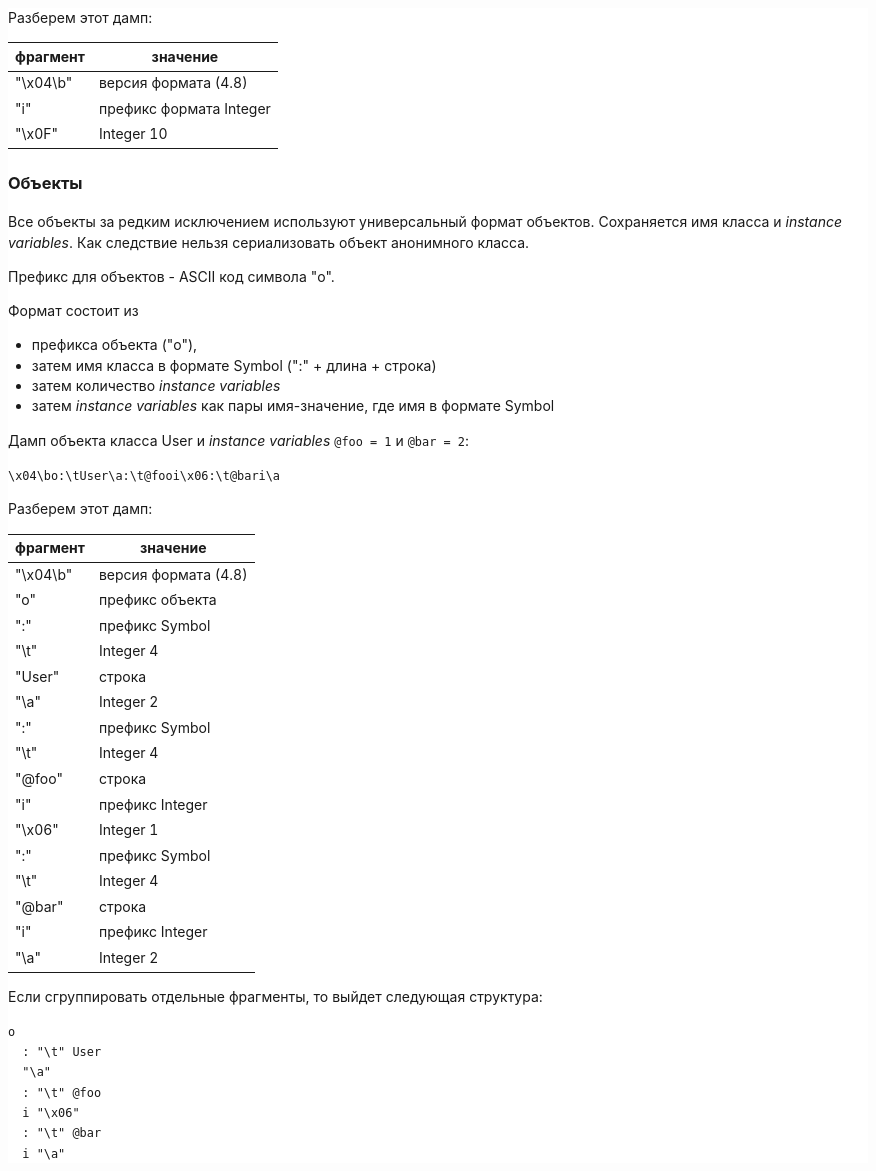 Разберем этот дамп:

фрагмент | значение
---------|---------
"\x04\b" | версия формата (4.8)
"i"      | префикс формата Integer
"\x0F"   | Integer 10


### Объекты

Все объекты за редким исключением используют универсальный формат объектов. Сохраняется
имя класса и _instance variables_. Как следствие нельзя сериализовать
объект анонимного класса.

Префикс для объектов - ASCII код символа "o".

Формат состоит из
- префикса объекта ("o"),
- затем имя класса в формате Symbol (":" + длина + строка)
- затем количество _instance variables_
- затем _instance variables_ как пары имя-значение, где имя в формате
Symbol

Дамп объекта класса User и _instance variables_ `@foo = 1` и `@bar = 2`:

```
\x04\bo:\tUser\a:\t@fooi\x06:\t@bari\a
```

Разберем этот дамп:

фрагмент | значение
---------|---------
"\x04\b" | версия формата (4.8)
"o"      | префикс объекта
":"      | префикс Symbol
"\t"     | Integer 4
"User"   | строка
"\a"     | Integer 2
":"      | префикс Symbol
"\t"     | Integer 4
"@foo"   | строка
"i"      | префикс Integer
"\x06"   | Integer 1
":"      | префикс Symbol
"\t"     | Integer 4
"@bar"   | строка
"i"      | префикс Integer
"\a"     | Integer 2

Если сгруппировать отдельные фрагменты, то выйдет следующая структура:

```
o
  : "\t" User
  "\a"
  : "\t" @foo
  i "\x06"
  : "\t" @bar
  i "\a"
```
